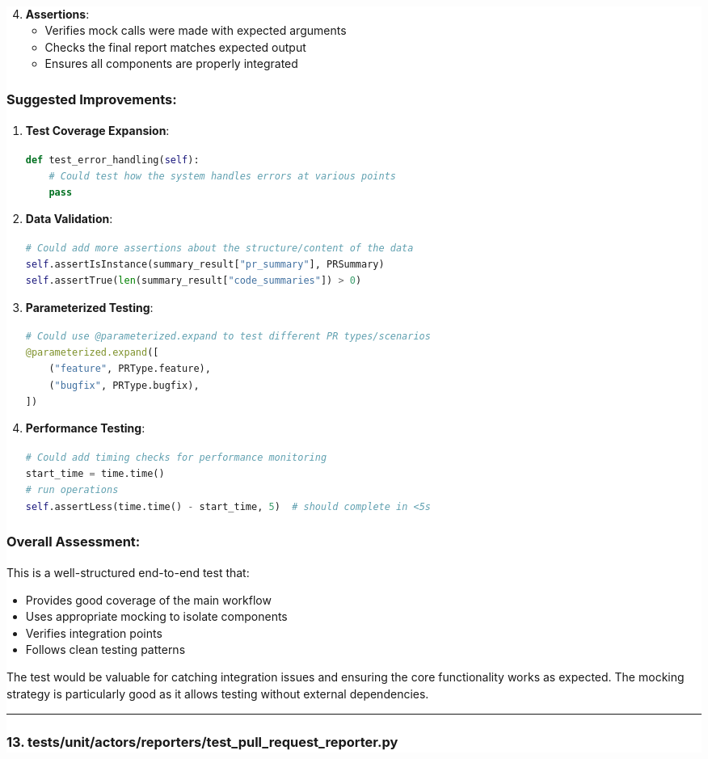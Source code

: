 4. **Assertions**:
   - Verifies mock calls were made with expected arguments
   - Checks the final report matches expected output
   - Ensures all components are properly integrated

### Suggested Improvements:

1. **Test Coverage Expansion**:
   ```python
   def test_error_handling(self):
       # Could test how the system handles errors at various points
       pass
   ```

2. **Data Validation**:
   ```python
   # Could add more assertions about the structure/content of the data
   self.assertIsInstance(summary_result["pr_summary"], PRSummary)
   self.assertTrue(len(summary_result["code_summaries"]) > 0)
   ```

3. **Parameterized Testing**:
   ```python
   # Could use @parameterized.expand to test different PR types/scenarios
   @parameterized.expand([
       ("feature", PRType.feature),
       ("bugfix", PRType.bugfix),
   ])
   ```

4. **Performance Testing**:
   ```python
   # Could add timing checks for performance monitoring
   start_time = time.time()
   # run operations
   self.assertLess(time.time() - start_time, 5)  # should complete in <5s
   ```

### Overall Assessment:

This is a well-structured end-to-end test that:
- Provides good coverage of the main workflow
- Uses appropriate mocking to isolate components
- Verifies integration points
- Follows clean testing patterns

The test would be valuable for catching integration issues and ensuring the core functionality works as expected. The mocking strategy is particularly good as it allows testing without external dependencies.

---

### 13. tests/unit/actors/reporters/test_pull_request_reporter.py
